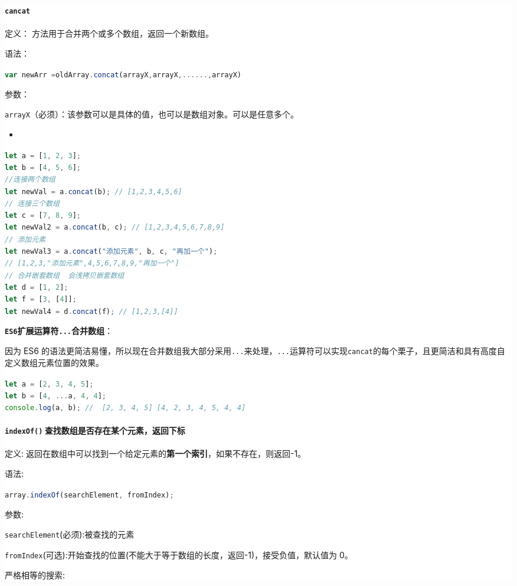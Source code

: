 #### `cancat`

定义： 方法用于合并两个或多个数组，返回一个新数组。

语法：

```javascript
var newArr =oldArray.concat(arrayX,arrayX,......,arrayX)
```

参数：

`arrayX`（必须）：该参数可以是具体的值，也可以是数组对象。可以是任意多个。

-

```javascript
let a = [1, 2, 3];
let b = [4, 5, 6];
//连接两个数组
let newVal = a.concat(b); // [1,2,3,4,5,6]
// 连接三个数组
let c = [7, 8, 9];
let newVal2 = a.concat(b, c); // [1,2,3,4,5,6,7,8,9]
// 添加元素
let newVal3 = a.concat("添加元素", b, c, "再加一个");
// [1,2,3,"添加元素",4,5,6,7,8,9,"再加一个"]
// 合并嵌套数组  会浅拷贝嵌套数组
let d = [1, 2];
let f = [3, [4]];
let newVal4 = d.concat(f); // [1,2,3,[4]]
```

**`ES6`扩展运算符`...`合并数组**：

因为 ES6 的语法更简洁易懂，所以现在合并数组我大部分采用`...`来处理，`...`运算符可以实现`cancat`的每个栗子，且更简洁和具有高度自定义数组元素位置的效果。

```javascript
let a = [2, 3, 4, 5];
let b = [4, ...a, 4, 4];
console.log(a, b); //  [2, 3, 4, 5] [4, 2, 3, 4, 5, 4, 4]
```

#### `indexOf()` 查找数组是否存在某个元素，返回下标

定义: 返回在数组中可以找到一个给定元素的**第一个索引**，如果不存在，则返回-1。

语法:

```javascript
array.indexOf(searchElement, fromIndex);
```

参数:

`searchElement`(必须):被查找的元素

`fromIndex`(可选):开始查找的位置(不能大于等于数组的长度，返回-1)，接受负值，默认值为 0。

严格相等的搜索:
